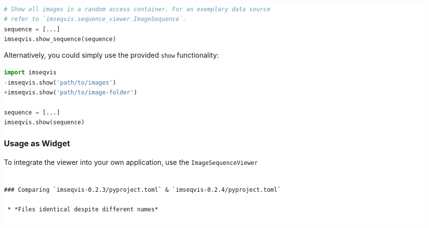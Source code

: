  ```python
 # Show all images in a random access container. For an exemplary data source
 # refer to `imseqvis.sequence_viewer.ImageSequence`.
 sequence = [...]
 imseqvis.show_sequence(sequence)
 ```
 
 Alternatively, you could simply use the provided `show` functionality:
 ```python
 import imseqvis
-imseqvis.show('path/to/images')
+imseqvis.show('path/to/image-folder')
 
 sequence = [...]
 imseqvis.show(sequence)
 ```
 
 ### Usage as Widget
 To integrate the viewer into your own application, use the `ImageSequenceViewer`
```

### Comparing `imseqvis-0.2.3/pyproject.toml` & `imseqvis-0.2.4/pyproject.toml`

 * *Files identical despite different names*

